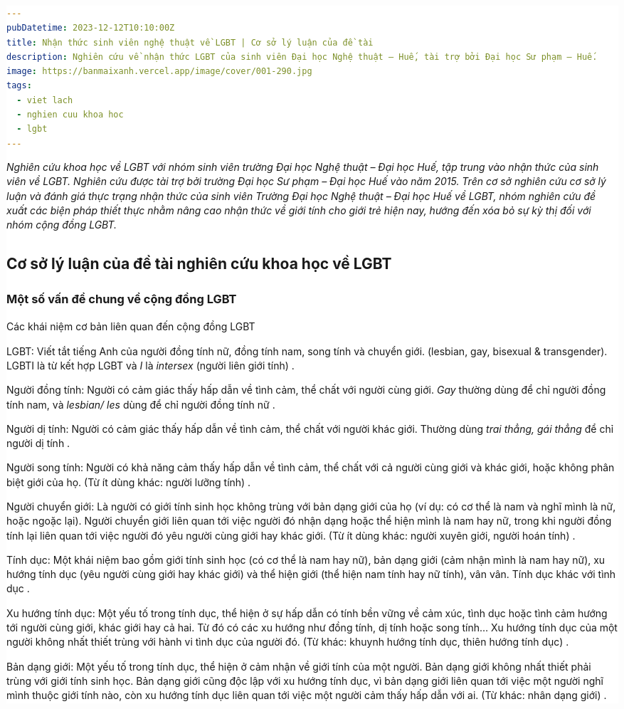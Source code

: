```yaml
---
pubDatetime: 2023-12-12T10:10:00Z
title: Nhận thức sinh viên nghệ thuật về LGBT | Cơ sở lý luận của đề tài
description: Nghiên cứu về nhận thức LGBT của sinh viên Đại học Nghệ thuật – Huế, tài trợ bởi Đại học Sư phạm – Huế.
image: https://banmaixanh.vercel.app/image/cover/001-290.jpg
tags:
  - viet lach
  - nghien cuu khoa hoc
  - lgbt
---
```


_Nghiên cứu khoa học về LGBT với nhóm sinh viên trường Đại học Nghệ thuật – Đại học Huế, tập trung vào nhận thức của sinh viên về LGBT. Nghiên cứu được tài trợ bởi trường Đại học Sư phạm – Đại học Huế vào năm 2015. Trên cơ sở nghiên cứu cơ sở lý luận và đánh giá thực trạng nhận thức của sinh viên Trường Đại học Nghệ thuật – Đại học Huế về LGBT, nhóm nghiên cứu đề xuất các biện pháp thiết thực nhằm nâng cao nhận thức về giới tính cho giới trẻ hiện nay, hướng đến xóa bỏ sự kỳ thị đối với nhóm cộng đồng LGBT._

## Cơ sở lý luận của đề tài nghiên cứu khoa học về LGBT

### Một số vấn đề chung về cộng đồng LGBT

Các khái niệm cơ bản liên quan đến cộng đồng LGBT

LGBT: Viết tắt tiếng Anh của người đồng tính nữ, đồng tính nam, song tính và chuyển giới. (lesbian, gay, bisexual & transgender). LGBTI là từ kết hợp LGBT và _I_ là _intersex_ (người liên giới tính) .

Người đồng tính: Người có cảm giác thấy hấp dẫn về tình cảm, thể chất với người cùng giới. _Gay_ thường dùng để chỉ người đồng tính nam, và _lesbian/ les_ dùng để chỉ người đồng tính nữ .

Người dị tính: Người có cảm giác thấy hấp dẫn về tình cảm, thể chất với người khác giới. Thường dùng _trai thẳng,_ _gái thẳng_ để chỉ người dị tính .

Người song tính: Người có khả năng cảm thấy hấp dẫn về tình cảm, thể chất với cả người cùng giới và khác giới, hoặc không phân biệt giới của họ. (Từ ít dùng khác: người lưỡng tính) .

Người chuyển giới: Là người có giới tính sinh học không trùng với bản dạng giới của họ (ví dụ: có cơ thể là nam và nghĩ mình là nữ, hoặc ngoặc lại). Người chuyển giới liên quan tới việc người đó nhận dạng hoặc thể hiện mình là nam hay nữ, trong khi người đồng tính lại liên quan tới việc người đó yêu người cùng giới hay khác giới. (Từ ít dùng khác: người xuyên giới, người hoán tính) .

Tính dục: Một khái niệm bao gồm giới tính sinh học (có cơ thể là nam hay nữ), bản dạng giới (cảm nhận mình là nam hay nữ), xu hướng tính dục (yêu người cùng giới hay khác giới) và thể hiện giới (thể hiện nam tính hay nữ tính), vân vân. Tính dục khác với tình dục .

Xu hướng tính dục: Một yếu tố trong tính dục, thể hiện ở sự hấp dẫn có tính bền vững về cảm xúc, tình dục hoặc tình cảm hướng tới người cùng giới, khác giới hay cả hai. Từ đó có các xu hướng như đồng tính, dị tính hoặc song tính… Xu hướng tính dục của một người không nhất thiết trùng với hành vi tình dục của người đó. (Từ khác: khuynh hướng tính dục, thiên hướng tính dục) .

Bản dạng giới: Một yếu tố trong tính dục, thể hiện ở cảm nhận về giới tính của một người. Bản dạng giới không nhất thiết phải trùng với giới tính sinh học. Bản dạng giới cũng độc lập với xu hướng tính dục, vì bản dạng giới liên quan tới việc một người nghĩ mình thuộc giới tính nào, còn xu hướng tính dục liên quan tới việc một người cảm thấy hấp dẫn với ai. (Từ khác: nhân dạng giới) .
